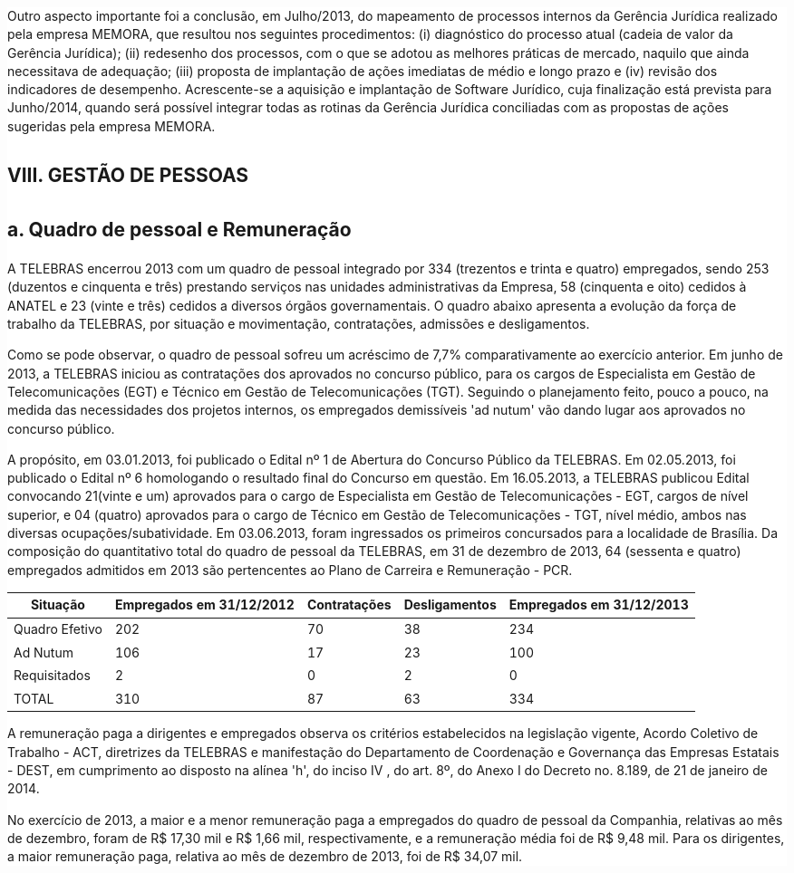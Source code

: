 Outro aspecto importante foi a conclusão, em Julho/2013, do mapeamento de processos internos da  Gerência  Jurídica  realizado  pela  empresa  MEMORA,  que  resultou  nos  seguintes  procedimentos:  (i) diagnóstico do processo atual (cadeia de valor da Gerência Jurídica); (ii) redesenho dos processos, com o que se adotou as melhores práticas de mercado, naquilo que ainda necessitava de adequação; (iii) proposta de implantação de ações imediatas de médio e longo prazo e (iv) revisão dos indicadores de desempenho. Acrescente-se a aquisição   e   implantação   de   Software   Jurídico,   cuja   finalização   está   prevista   para Junho/2014, quando será possível integrar todas as rotinas da Gerência Jurídica conciliadas com as propostas de ações sugeridas pela empresa MEMORA.

## VIII. GESTÃO DE PESSOAS

## a. Quadro de pessoal e Remuneração

A TELEBRAS encerrou 2013 com um quadro de pessoal integrado por 334 (trezentos e trinta e quatro) empregados, sendo 253 (duzentos e cinquenta e três) prestando serviços nas unidades administrativas da  Empresa,  58  (cinquenta  e  oito)  cedidos  à  ANATEL  e  23  (vinte  e  três)  cedidos  a  diversos  órgãos governamentais.  O quadro abaixo apresenta a evolução da força de trabalho da TELEBRAS, por situação e movimentação, contratações, admissões e desligamentos.

Como se pode observar, o quadro de pessoal sofreu um acréscimo de 7,7% comparativamente ao exercício anterior. Em junho de 2013, a TELEBRAS iniciou as contratações dos aprovados no concurso público, para os cargos de Especialista em Gestão de Telecomunicações (EGT) e Técnico em Gestão de Telecomunicações  (TGT).  Seguindo  o  planejamento  feito,  pouco  a  pouco,  na  medida  das  necessidades dos projetos internos, os empregados demissíveis 'ad nutum' vão dando lugar aos aprovados no concurso público.

A  propósito,  em  03.01.2013,  foi  publicado  o  Edital  nº  1  de  Abertura  do  Concurso  Público da TELEBRAS. Em 02.05.2013, foi publicado o Edital nº 6 homologando o resultado final do Concurso em questão.  Em 16.05.2013, a TELEBRAS publicou Edital convocando 21(vinte e um) aprovados para o cargo de Especialista em Gestão de Telecomunicações - EGT, cargos de nível superior, e 04 (quatro) aprovados para  o  cargo  de  Técnico  em  Gestão  de  Telecomunicações  -  TGT,  nível  médio,  ambos  nas  diversas ocupações/subatividade.  Em 03.06.2013, foram ingressados os primeiros concursados para a localidade de Brasília. Da composição do quantitativo total do quadro de pessoal da TELEBRAS, em 31 de dezembro de 2013, 64 (sessenta e quatro) empregados admitidos em 2013 são pertencentes ao Plano de Carreira e Remuneração - PCR.

| Situação       |   Empregados em 31/12/2012 |   Contratações |   Desligamentos |   Empregados em 31/12/2013 |
|----------------|----------------------------|----------------|-----------------|----------------------------|
| Quadro Efetivo |                        202 |             70 |              38 |                        234 |
| Ad Nutum       |                        106 |             17 |              23 |                        100 |
| Requisitados   |                          2 |              0 |               2 |                          0 |
| TOTAL          |                        310 |             87 |              63 |                        334 |

A remuneração paga a dirigentes e empregados observa os critérios estabelecidos na legislação vigente, Acordo Coletivo de Trabalho - ACT, diretrizes da TELEBRAS e manifestação do Departamento de Coordenação e Governança das Empresas Estatais - DEST, em cumprimento ao disposto na alínea 'h', do inciso  IV ,  do  art.  8º,  do Anexo  I  do Decreto no. 8.189, de 21 de janeiro de 2014.

No exercício de 2013, a maior e a menor remuneração paga a empregados do quadro de pessoal da Companhia, relativas ao mês de dezembro, foram de R$ 17,30 mil e R$ 1,66 mil, respectivamente, e a remuneração média foi de R$ 9,48 mil. Para os dirigentes, a maior remuneração paga, relativa ao mês de dezembro de 2013, foi de R$ 34,07 mil.
